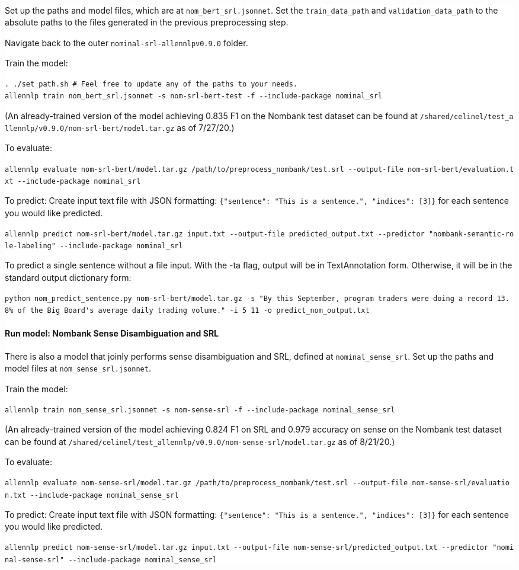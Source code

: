 Set up the paths and model files, which are at `nom_bert_srl.jsonnet`. Set the `train_data_path` and `validation_data_path` to the absolute paths to the files generated in the previous preprocessing step. 

Navigate back to the outer `nominal-srl-allennlpv0.9.0` folder. 

Train the model:
```
. ./set_path.sh # Feel free to update any of the paths to your needs.
allennlp train nom_bert_srl.jsonnet -s nom-srl-bert-test -f --include-package nominal_srl
```
(An already-trained version of the model achieving 0.835 F1 on the Nombank test dataset can be found at `/shared/celinel/test_allennlp/v0.9.0/nom-srl-bert/model.tar.gz` as of 7/27/20.)

To evaluate:
```
allennlp evaluate nom-srl-bert/model.tar.gz /path/to/preprocess_nombank/test.srl --output-file nom-srl-bert/evaluation.txt --include-package nominal_srl
```

To predict:
Create input text file with JSON formatting: `{"sentence": "This is a sentence.", "indices": [3]}` for each sentence you would like predicted.
```
allennlp predict nom-srl-bert/model.tar.gz input.txt --output-file predicted_output.txt --predictor "nombank-semantic-role-labeling" --include-package nominal_srl
```

To predict a single sentence without a file input. With the -ta flag, output will be in TextAnnotation form. Otherwise, it will be in the standard output dictionary form:
```
python nom_predict_sentence.py nom-srl-bert/model.tar.gz -s "By this September, program traders were doing a record 13.8% of the Big Board's average daily trading volume." -i 5 11 -o predict_nom_output.txt
```

#### Run model: Nombank Sense Disambiguation and SRL

There is also a model that joinly performs sense disambiguation and SRL, defined at `nominal_sense_srl`. Set up the paths and model files at `nom_sense_srl.jsonnet`.  

Train the model:
```
allennlp train nom_sense_srl.jsonnet -s nom-sense-srl -f --include-package nominal_sense_srl
```
(An already-trained version of the model achieving 0.824 F1 on SRL and 0.979 accuracy on sense on the Nombank test dataset can be found at `/shared/celinel/test_allennlp/v0.9.0/nom-sense-srl/model.tar.gz` as of 8/21/20.)

To evaluate:
```
allennlp evaluate nom-sense-srl/model.tar.gz /path/to/preprocess_nombank/test.srl --output-file nom-sense-srl/evaluation.txt --include-package nominal_sense_srl
```

To predict:
Create input text file with JSON formatting: `{"sentence": "This is a sentence.", "indices": [3]}` for each sentence you would like predicted.
```
allennlp predict nom-sense-srl/model.tar.gz input.txt --output-file nom-sense-srl/predicted_output.txt --predictor "nominal-sense-srl" --include-package nominal_sense_srl
```
